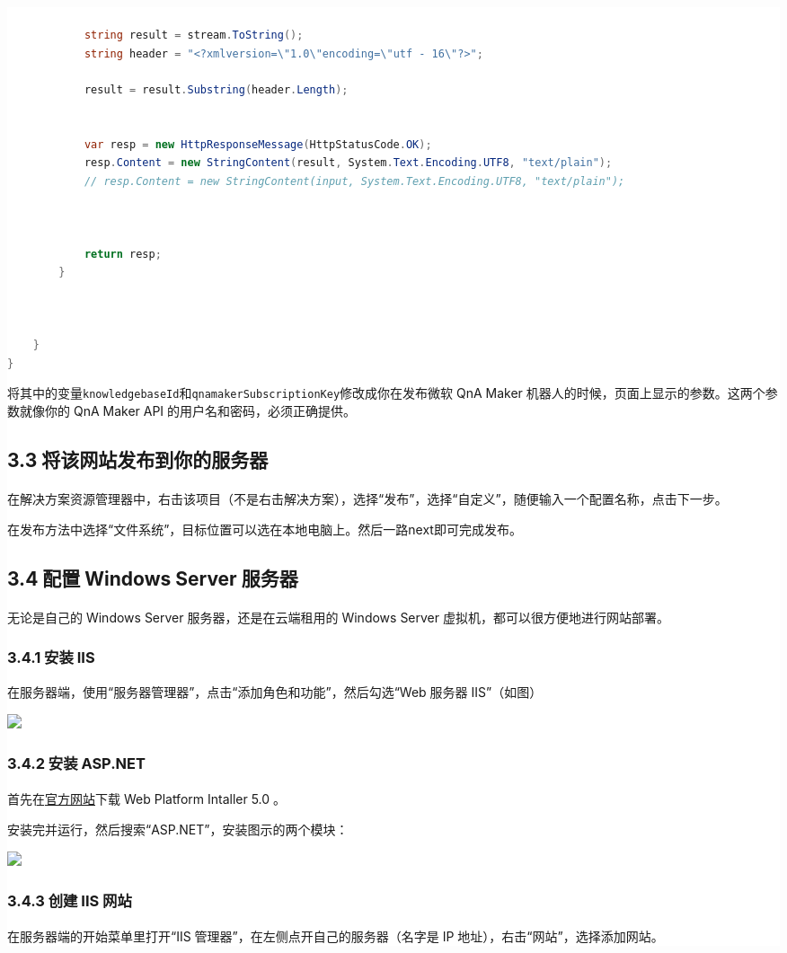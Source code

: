 ```C#

            string result = stream.ToString();
            string header = "<?xmlversion=\"1.0\"encoding=\"utf - 16\"?>";

            result = result.Substring(header.Length);


            var resp = new HttpResponseMessage(HttpStatusCode.OK);
            resp.Content = new StringContent(result, System.Text.Encoding.UTF8, "text/plain");
            // resp.Content = new StringContent(input, System.Text.Encoding.UTF8, "text/plain");



            return resp;
        }
        

        
    }
}
```

将其中的变量```knowledgebaseId```和```qnamakerSubscriptionKey```修改成你在发布微软 QnA Maker 机器人的时候，页面上显示的参数。这两个参数就像你的 QnA Maker API 的用户名和密码，必须正确提供。

## 3.3 将该网站发布到你的服务器

在解决方案资源管理器中，右击该项目（不是右击解决方案），选择“发布”，选择“自定义”，随便输入一个配置名称，点击下一步。  

在发布方法中选择“文件系统”，目标位置可以选在本地电脑上。然后一路next即可完成发布。

## 3.4 配置 Windows Server 服务器

无论是自己的 Windows Server 服务器，还是在云端租用的 Windows Server 虚拟机，都可以很方便地进行网站部署。 

### 3.4.1 安装 IIS

在服务器端，使用“服务器管理器”，点击“添加角色和功能”，然后勾选“Web 服务器 IIS”（如图）

![](https://i.loli.net/2017/08/26/59a0d1ab53e9c.png)

### 3.4.2 安装 ASP.NET

首先在[官方网站](https://www.microsoft.com/web/downloads/platform.aspx)下载 Web Platform Intaller 5.0 。  

安装完并运行，然后搜索“ASP.NET”，安装图示的两个模块：

![](https://i.loli.net/2017/08/26/59a0d324c7984.png)

### 3.4.3 创建 IIS 网站

在服务器端的开始菜单里打开“IIS 管理器”，在左侧点开自己的服务器（名字是 IP 地址），右击“网站”，选择添加网站。  
